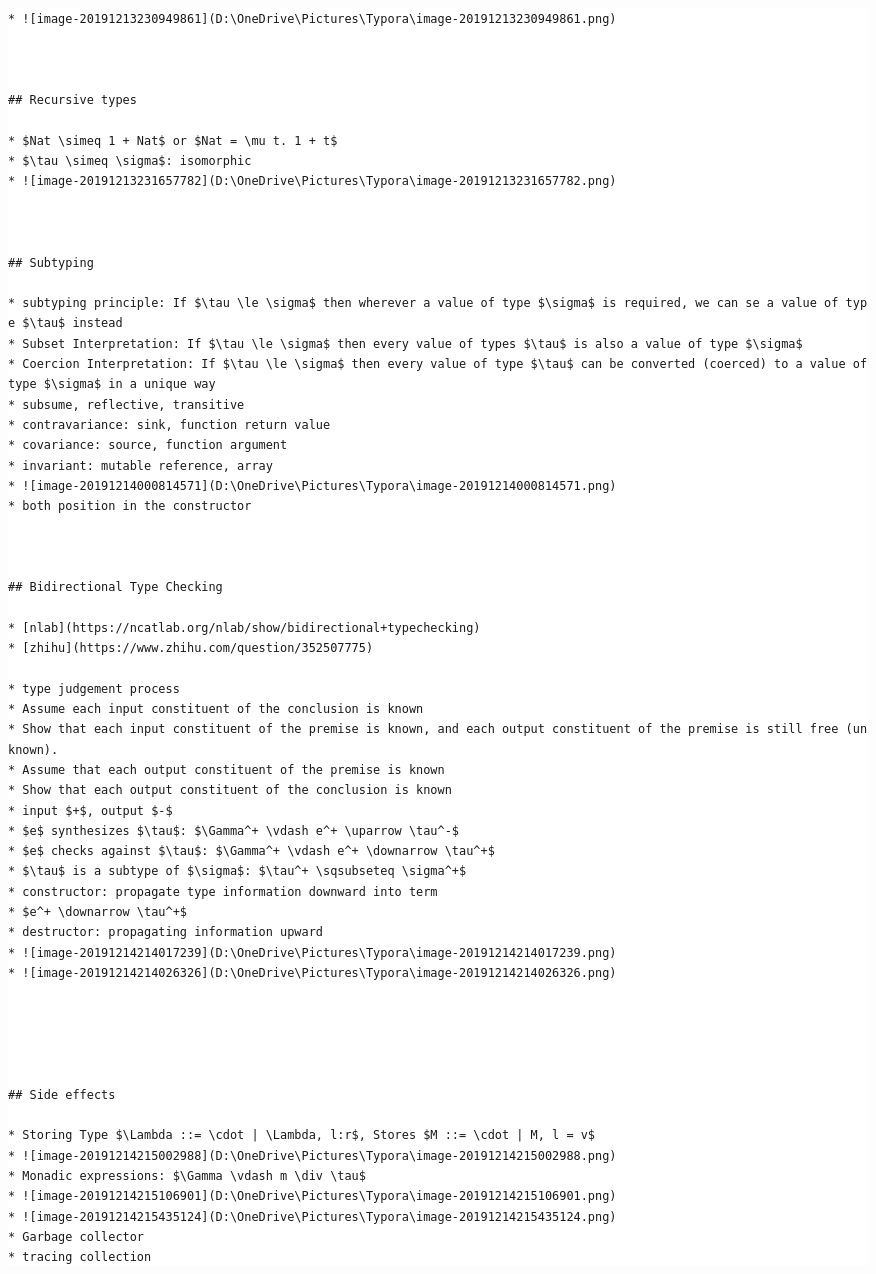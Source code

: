   ```
  * ![image-20191213230949861](D:\OneDrive\Pictures\Typora\image-20191213230949861.png)



## Recursive types

* $Nat \simeq 1 + Nat$ or $Nat = \mu t. 1 + t$
* $\tau \simeq \sigma$: isomorphic
* ![image-20191213231657782](D:\OneDrive\Pictures\Typora\image-20191213231657782.png)



## Subtyping

* subtyping principle: If $\tau \le \sigma$ then wherever a value of type $\sigma$ is required, we can se a value of type $\tau$ instead
* Subset Interpretation: If $\tau \le \sigma$ then every value of types $\tau$ is also a value of type $\sigma$
* Coercion Interpretation: If $\tau \le \sigma$ then every value of type $\tau$ can be converted (coerced) to a value of type $\sigma$ in a unique way
* subsume, reflective, transitive
* contravariance: sink, function return value
* covariance: source, function argument
* invariant: mutable reference, array
  * ![image-20191214000814571](D:\OneDrive\Pictures\Typora\image-20191214000814571.png)
  * both position in the constructor



## Bidirectional Type Checking

* [nlab](https://ncatlab.org/nlab/show/bidirectional+typechecking)
* [zhihu](https://www.zhihu.com/question/352507775)

* type judgement process
  * Assume each input constituent of the conclusion is known
  * Show that each input constituent of the premise is known, and each output constituent of the premise is still free (unknown).
  * Assume that each output constituent of the premise is known
  * Show that each output constituent of the conclusion is known
* input $+$, output $-$
* $e$ synthesizes $\tau$: $\Gamma^+ \vdash e^+ \uparrow \tau^-$
* $e$ checks against $\tau$: $\Gamma^+ \vdash e^+ \downarrow \tau^+$
* $\tau$ is a subtype of $\sigma$: $\tau^+ \sqsubseteq \sigma^+$
* constructor: propagate type information downward into term
  * $e^+ \downarrow \tau^+$
* destructor: propagating information upward
* ![image-20191214214017239](D:\OneDrive\Pictures\Typora\image-20191214214017239.png)
* ![image-20191214214026326](D:\OneDrive\Pictures\Typora\image-20191214214026326.png)





## Side effects

* Storing Type $\Lambda ::= \cdot | \Lambda, l:r$, Stores $M ::= \cdot | M, l = v$
* ![image-20191214215002988](D:\OneDrive\Pictures\Typora\image-20191214215002988.png)
* Monadic expressions: $\Gamma \vdash m \div \tau$
* ![image-20191214215106901](D:\OneDrive\Pictures\Typora\image-20191214215106901.png)
* ![image-20191214215435124](D:\OneDrive\Pictures\Typora\image-20191214215435124.png)
* Garbage collector
  * tracing collection
  ```